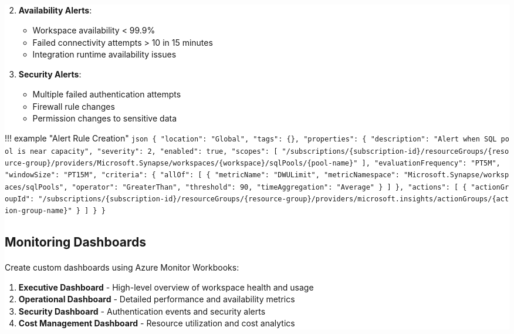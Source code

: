 2. **Availability Alerts**:
   - Workspace availability < 99.9%
   - Failed connectivity attempts > 10 in 15 minutes
   - Integration runtime availability issues

3. **Security Alerts**:
   - Multiple failed authentication attempts
   - Firewall rule changes
   - Permission changes to sensitive data

!!! example "Alert Rule Creation"
    ```json
    {
      "location": "Global",
      "tags": {},
      "properties": {
        "description": "Alert when SQL pool is near capacity",
        "severity": 2,
        "enabled": true,
        "scopes": [
          "/subscriptions/{subscription-id}/resourceGroups/{resource-group}/providers/Microsoft.Synapse/workspaces/{workspace}/sqlPools/{pool-name}"
        ],
        "evaluationFrequency": "PT5M",
        "windowSize": "PT15M",
        "criteria": {
          "allOf": [
            {
              "metricName": "DWULimit",
              "metricNamespace": "Microsoft.Synapse/workspaces/sqlPools",
              "operator": "GreaterThan",
              "threshold": 90,
              "timeAggregation": "Average"
            }
          ]
        },
        "actions": [
          {
            "actionGroupId": "/subscriptions/{subscription-id}/resourceGroups/{resource-group}/providers/microsoft.insights/actionGroups/{action-group-name}"
          }
        ]
      }
    }
    ```

## Monitoring Dashboards

Create custom dashboards using Azure Monitor Workbooks:

1. **Executive Dashboard** - High-level overview of workspace health and usage
2. **Operational Dashboard** - Detailed performance and availability metrics
3. **Security Dashboard** - Authentication events and security alerts
4. **Cost Management Dashboard** - Resource utilization and cost analytics
